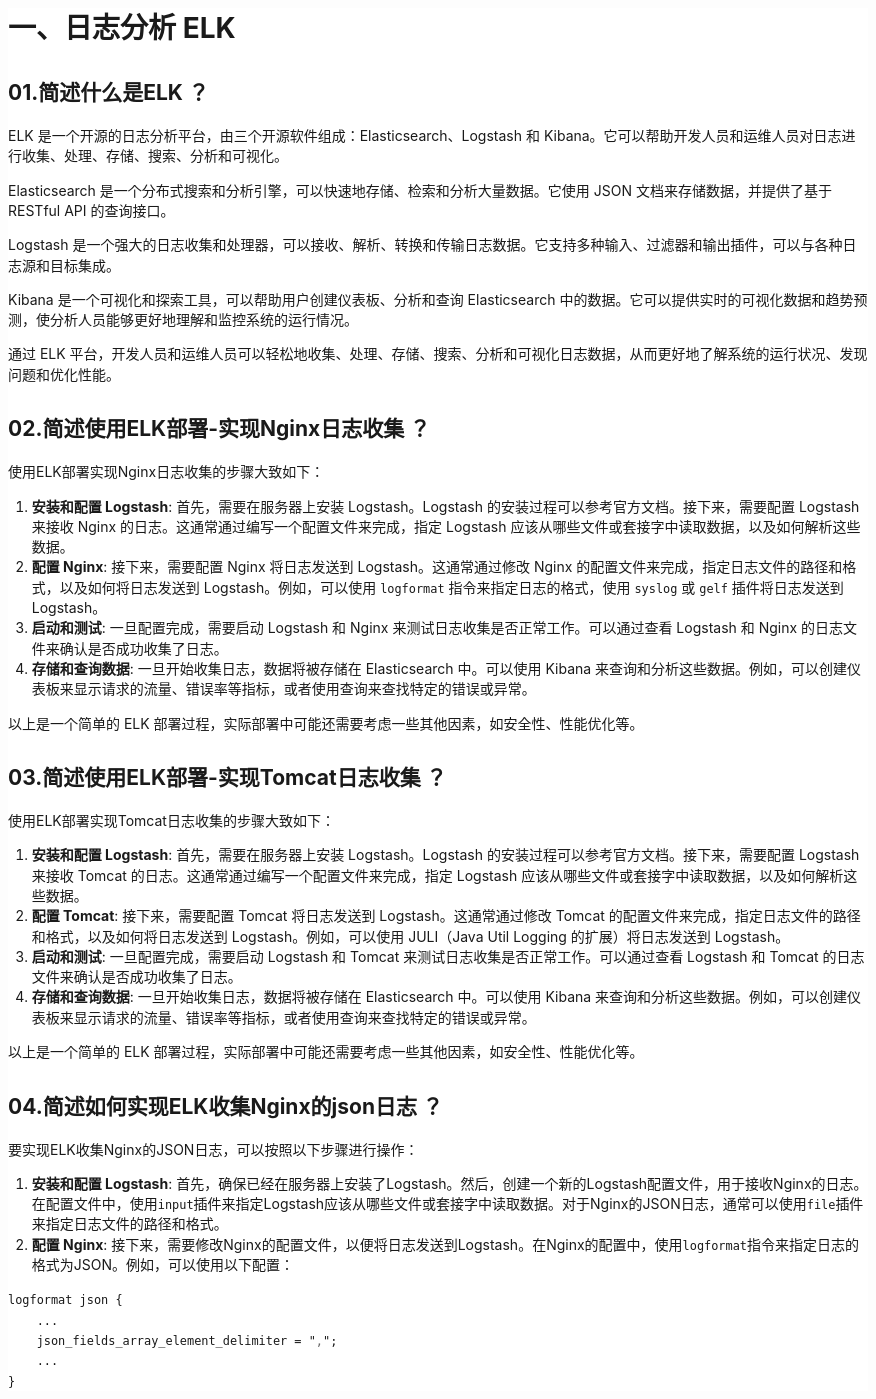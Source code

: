 # 一、日志分析 ELK
## 01.简述什么是ELK ？
ELK 是一个开源的日志分析平台，由三个开源软件组成：Elasticsearch、Logstash 和 Kibana。它可以帮助开发人员和运维人员对日志进行收集、处理、存储、搜索、分析和可视化。

Elasticsearch 是一个分布式搜索和分析引擎，可以快速地存储、检索和分析大量数据。它使用 JSON 文档来存储数据，并提供了基于 RESTful API 的查询接口。

Logstash 是一个强大的日志收集和处理器，可以接收、解析、转换和传输日志数据。它支持多种输入、过滤器和输出插件，可以与各种日志源和目标集成。

Kibana 是一个可视化和探索工具，可以帮助用户创建仪表板、分析和查询 Elasticsearch 中的数据。它可以提供实时的可视化数据和趋势预测，使分析人员能够更好地理解和监控系统的运行情况。

通过 ELK 平台，开发人员和运维人员可以轻松地收集、处理、存储、搜索、分析和可视化日志数据，从而更好地了解系统的运行状况、发现问题和优化性能。
## 02.简述使用ELK部署-实现Nginx日志收集 ？
使用ELK部署实现Nginx日志收集的步骤大致如下：

1. **安装和配置 Logstash**: 首先，需要在服务器上安装 Logstash。Logstash 的安装过程可以参考官方文档。接下来，需要配置 Logstash 来接收 Nginx 的日志。这通常通过编写一个配置文件来完成，指定 Logstash 应该从哪些文件或套接字中读取数据，以及如何解析这些数据。
2. **配置 Nginx**: 接下来，需要配置 Nginx 将日志发送到 Logstash。这通常通过修改 Nginx 的配置文件来完成，指定日志文件的路径和格式，以及如何将日志发送到 Logstash。例如，可以使用 `logformat` 指令来指定日志的格式，使用 `syslog` 或 `gelf` 插件将日志发送到 Logstash。
3. **启动和测试**: 一旦配置完成，需要启动 Logstash 和 Nginx 来测试日志收集是否正常工作。可以通过查看 Logstash 和 Nginx 的日志文件来确认是否成功收集了日志。
4. **存储和查询数据**: 一旦开始收集日志，数据将被存储在 Elasticsearch 中。可以使用 Kibana 来查询和分析这些数据。例如，可以创建仪表板来显示请求的流量、错误率等指标，或者使用查询来查找特定的错误或异常。

以上是一个简单的 ELK 部署过程，实际部署中可能还需要考虑一些其他因素，如安全性、性能优化等。
## 03.简述使用ELK部署-实现Tomcat日志收集 ？
使用ELK部署实现Tomcat日志收集的步骤大致如下：

1. **安装和配置 Logstash**: 首先，需要在服务器上安装 Logstash。Logstash 的安装过程可以参考官方文档。接下来，需要配置 Logstash 来接收 Tomcat 的日志。这通常通过编写一个配置文件来完成，指定 Logstash 应该从哪些文件或套接字中读取数据，以及如何解析这些数据。
2. **配置 Tomcat**: 接下来，需要配置 Tomcat 将日志发送到 Logstash。这通常通过修改 Tomcat 的配置文件来完成，指定日志文件的路径和格式，以及如何将日志发送到 Logstash。例如，可以使用 JULI（Java Util Logging 的扩展）将日志发送到 Logstash。
3. **启动和测试**: 一旦配置完成，需要启动 Logstash 和 Tomcat 来测试日志收集是否正常工作。可以通过查看 Logstash 和 Tomcat 的日志文件来确认是否成功收集了日志。
4. **存储和查询数据**: 一旦开始收集日志，数据将被存储在 Elasticsearch 中。可以使用 Kibana 来查询和分析这些数据。例如，可以创建仪表板来显示请求的流量、错误率等指标，或者使用查询来查找特定的错误或异常。

以上是一个简单的 ELK 部署过程，实际部署中可能还需要考虑一些其他因素，如安全性、性能优化等。
## 04.简述如何实现ELK收集Nginx的json日志 ？
要实现ELK收集Nginx的JSON日志，可以按照以下步骤进行操作：

1. **安装和配置 Logstash**: 首先，确保已经在服务器上安装了Logstash。然后，创建一个新的Logstash配置文件，用于接收Nginx的日志。在配置文件中，使用`input`插件来指定Logstash应该从哪些文件或套接字中读取数据。对于Nginx的JSON日志，通常可以使用`file`插件来指定日志文件的路径和格式。
2. **配置 Nginx**: 接下来，需要修改Nginx的配置文件，以便将日志发送到Logstash。在Nginx的配置中，使用`logformat`指令来指定日志的格式为JSON。例如，可以使用以下配置：


```css
logformat json {
    ...
    json_fields_array_element_delimiter = ",";
    ...
}
```
